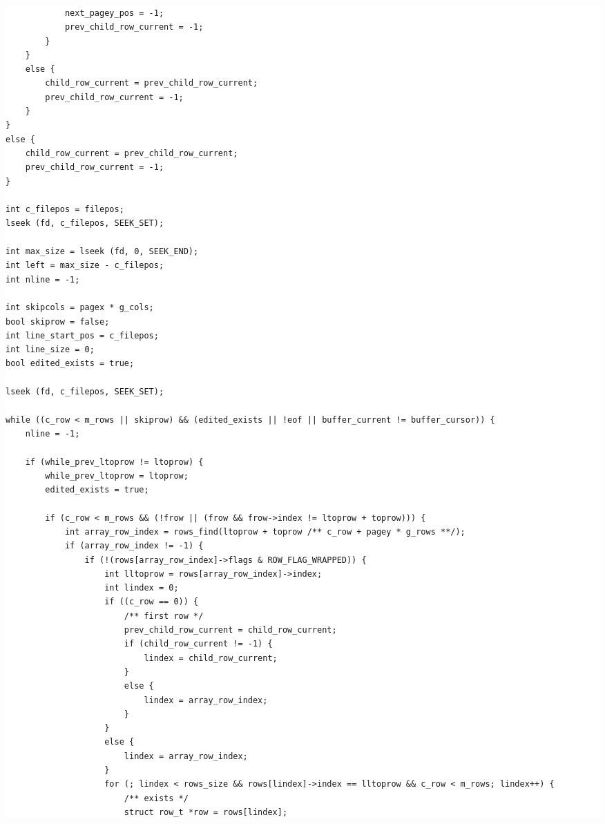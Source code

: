                 next_pagey_pos = -1;
                prev_child_row_current = -1;
            }
        }
        else {
            child_row_current = prev_child_row_current;
            prev_child_row_current = -1;
        }
    }
    else {
        child_row_current = prev_child_row_current;
        prev_child_row_current = -1;
    }

    int c_filepos = filepos;
    lseek (fd, c_filepos, SEEK_SET);

    int max_size = lseek (fd, 0, SEEK_END);
    int left = max_size - c_filepos;
    int nline = -1;

    int skipcols = pagex * g_cols;
    bool skiprow = false;
    int line_start_pos = c_filepos;
    int line_size = 0;
    bool edited_exists = true;

    lseek (fd, c_filepos, SEEK_SET);

    while ((c_row < m_rows || skiprow) && (edited_exists || !eof || buffer_current != buffer_cursor)) {
        nline = -1;

        if (while_prev_ltoprow != ltoprow) {
            while_prev_ltoprow = ltoprow;
            edited_exists = true;

            if (c_row < m_rows && (!frow || (frow && frow->index != ltoprow + toprow))) {
                int array_row_index = rows_find(ltoprow + toprow /** c_row + pagey * g_rows **/);
                if (array_row_index != -1) {
                    if (!(rows[array_row_index]->flags & ROW_FLAG_WRAPPED)) {
                        int lltoprow = rows[array_row_index]->index;
                        int lindex = 0;
                        if ((c_row == 0)) {
                            /** first row */
                            prev_child_row_current = child_row_current;
                            if (child_row_current != -1) {
                                lindex = child_row_current;
                            }
                            else {
                                lindex = array_row_index;
                            }
                        }
                        else {
                            lindex = array_row_index;
                        }
                        for (; lindex < rows_size && rows[lindex]->index == lltoprow && c_row < m_rows; lindex++) {
                            /** exists */
                            struct row_t *row = rows[lindex];
